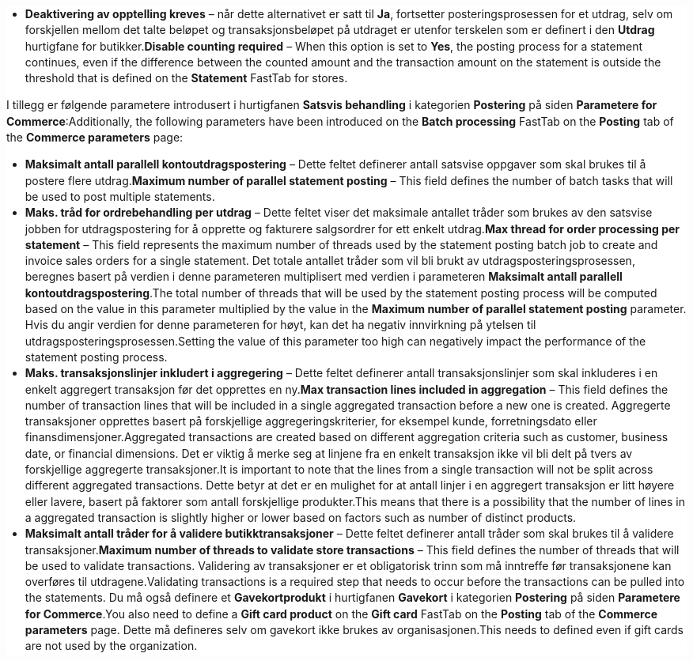 - <span data-ttu-id="e1d53-133">**Deaktivering av opptelling kreves** – når dette alternativet er satt til **Ja**, fortsetter posteringsprosessen for et utdrag, selv om forskjellen mellom det talte beløpet og transaksjonsbeløpet på utdraget er utenfor terskelen som er definert i den **Utdrag** hurtigfane for butikker.</span><span class="sxs-lookup"><span data-stu-id="e1d53-133">**Disable counting required** – When this option is set to **Yes**, the posting process for a statement continues, even if the difference between the counted amount and the transaction amount on the statement is outside the threshold that is defined on the **Statement** FastTab for stores.</span></span>

<span data-ttu-id="e1d53-134">I tillegg er følgende parametere introdusert i hurtigfanen **Satsvis behandling** i kategorien **Postering** på siden **Parametere for Commerce**:</span><span class="sxs-lookup"><span data-stu-id="e1d53-134">Additionally, the following parameters have been introduced on the **Batch processing** FastTab on the **Posting** tab of the **Commerce parameters** page:</span></span> 

- <span data-ttu-id="e1d53-135">**Maksimalt antall parallell kontoutdragspostering** – Dette feltet definerer antall satsvise oppgaver som skal brukes til å postere flere utdrag.</span><span class="sxs-lookup"><span data-stu-id="e1d53-135">**Maximum number of parallel statement posting** – This field defines the number of batch tasks that will be used to post multiple statements.</span></span> 
- <span data-ttu-id="e1d53-136">**Maks. tråd for ordrebehandling per utdrag** – Dette feltet viser det maksimale antallet tråder som brukes av den satsvise jobben for utdragspostering for å opprette og fakturere salgsordrer for ett enkelt utdrag.</span><span class="sxs-lookup"><span data-stu-id="e1d53-136">**Max thread for order processing per statement** – This field represents the maximum number of threads used by the statement posting batch job to create and invoice sales orders for a single statement.</span></span> <span data-ttu-id="e1d53-137">Det totale antallet tråder som vil bli brukt av utdragsposteringsprosessen, beregnes basert på verdien i denne parameteren multiplisert med verdien i parameteren **Maksimalt antall parallell kontoutdragspostering**.</span><span class="sxs-lookup"><span data-stu-id="e1d53-137">The total number of threads that will be used by the statement posting process will be computed based on the value in this parameter multiplied by the value in the **Maximum number of parallel statement posting** parameter.</span></span> <span data-ttu-id="e1d53-138">Hvis du angir verdien for denne parameteren for høyt, kan det ha negativ innvirkning på ytelsen til utdragsposteringsprosessen.</span><span class="sxs-lookup"><span data-stu-id="e1d53-138">Setting the value of this parameter too high can negatively impact the performance of the statement posting process.</span></span>
- <span data-ttu-id="e1d53-139">**Maks. transaksjonslinjer inkludert i aggregering** – Dette feltet definerer antall transaksjonslinjer som skal inkluderes i en enkelt aggregert transaksjon før det opprettes en ny.</span><span class="sxs-lookup"><span data-stu-id="e1d53-139">**Max transaction lines included in aggregation** – This field defines the number of transaction lines that will be included in a single aggregated transaction before a new one is created.</span></span> <span data-ttu-id="e1d53-140">Aggregerte transaksjoner opprettes basert på forskjellige aggregeringskriterier, for eksempel kunde, forretningsdato eller finansdimensjoner.</span><span class="sxs-lookup"><span data-stu-id="e1d53-140">Aggregated transactions are created based on different aggregation criteria such as customer, business date, or financial dimensions.</span></span> <span data-ttu-id="e1d53-141">Det er viktig å merke seg at linjene fra en enkelt transaksjon ikke vil bli delt på tvers av forskjellige aggregerte transaksjoner.</span><span class="sxs-lookup"><span data-stu-id="e1d53-141">It is important to note that the lines from a single transaction will not be split across different aggregated transactions.</span></span> <span data-ttu-id="e1d53-142">Dette betyr at det er en mulighet for at antall linjer i en aggregert transaksjon er litt høyere eller lavere, basert på faktorer som antall forskjellige produkter.</span><span class="sxs-lookup"><span data-stu-id="e1d53-142">This means that there is a possibility that the number of lines in a aggregated transaction is slightly higher or lower based on factors such as number of distinct products.</span></span>
- <span data-ttu-id="e1d53-143">**Maksimalt antall tråder for å validere butikktransaksjoner** – Dette feltet definerer antall tråder som skal brukes til å validere transaksjoner.</span><span class="sxs-lookup"><span data-stu-id="e1d53-143">**Maximum number of threads to validate store transactions** – This field defines the number of threads that will be used to validate transactions.</span></span> <span data-ttu-id="e1d53-144">Validering av transaksjoner er et obligatorisk trinn som må inntreffe før transaksjonene kan overføres til utdragene.</span><span class="sxs-lookup"><span data-stu-id="e1d53-144">Validating transactions is a required step that needs to occur before the transactions can be pulled into the statements.</span></span> <span data-ttu-id="e1d53-145">Du må også definere et **Gavekortprodukt** i hurtigfanen **Gavekort** i kategorien **Postering** på siden **Parametere for Commerce**.</span><span class="sxs-lookup"><span data-stu-id="e1d53-145">You also need to define a **Gift card product** on the **Gift card** FastTab on the **Posting** tab of the **Commerce parameters** page.</span></span> <span data-ttu-id="e1d53-146">Dette må defineres selv om gavekort ikke brukes av organisasjonen.</span><span class="sxs-lookup"><span data-stu-id="e1d53-146">This needs to defined even if gift cards are not used by the organization.</span></span>
